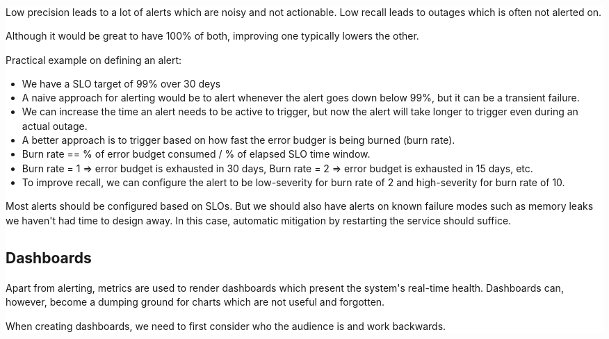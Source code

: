 Low precision leads to a lot of alerts which are noisy and not actionable. Low recall leads to outages which is often not alerted on.

Although it would be great to have 100% of both, improving one typically lowers the other.

Practical example on defining an alert:

- We have a SLO target of 99% over 30 deys
- A naive approach for alerting would be to alert whenever the alert goes down below 99%, but it can be a transient failure.
- We can increase the time an alert needs to be active to trigger, but now the alert will take longer to trigger even during an actual outage.
- A better approach is to trigger based on how fast the error budger is being burned (burn rate).
- Burn rate == % of error budget consumed / % of elapsed SLO time window.
- Burn rate = 1 => error budget is exhausted in 30 days, Burn rate = 2 => error budget is exhausted in 15 days, etc.
- To improve recall, we can configure the alert to be low-severity for burn rate of 2 and high-severity for burn rate of 10.

Most alerts should be configured based on SLOs.
But we should also have alerts on known failure modes such as memory leaks we haven't had time to design away.
In this case, automatic mitigation by restarting the service should suffice.

## Dashboards

Apart from alerting, metrics are used to render dashboards which present the system's real-time health.
Dashboards can, however, become a dumping ground for charts which are not useful and forgotten.

When creating dashboards, we need to first consider who the audience is and work backwards.